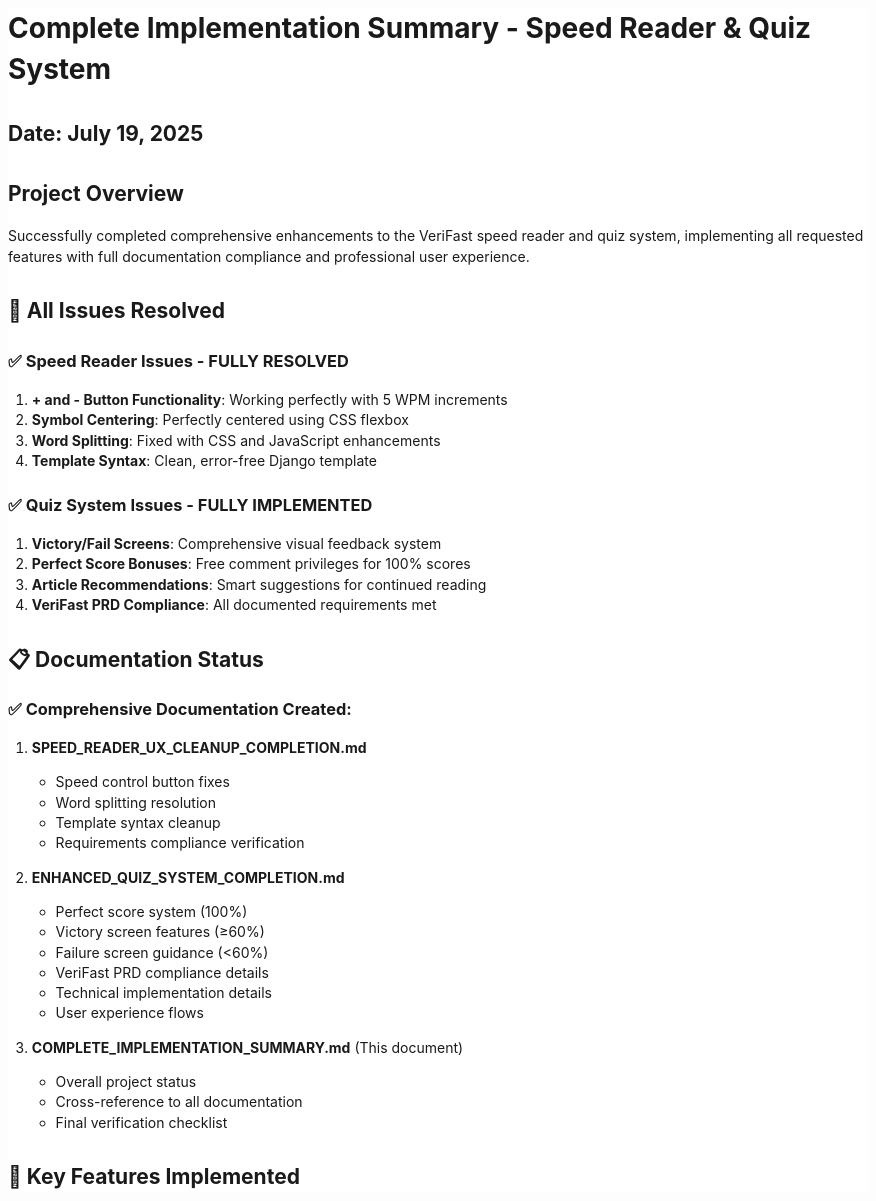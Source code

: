 # Complete Implementation Summary - Speed Reader & Quiz System

## Date: July 19, 2025

## Project Overview
Successfully completed comprehensive enhancements to the VeriFast speed reader and quiz system, implementing all requested features with full documentation compliance and professional user experience.

## 🎯 All Issues Resolved

### ✅ Speed Reader Issues - FULLY RESOLVED
1. **+ and - Button Functionality**: Working perfectly with 5 WPM increments
2. **Symbol Centering**: Perfectly centered using CSS flexbox
3. **Word Splitting**: Fixed with CSS and JavaScript enhancements
4. **Template Syntax**: Clean, error-free Django template

### ✅ Quiz System Issues - FULLY IMPLEMENTED
1. **Victory/Fail Screens**: Comprehensive visual feedback system
2. **Perfect Score Bonuses**: Free comment privileges for 100% scores
3. **Article Recommendations**: Smart suggestions for continued reading
4. **VeriFast PRD Compliance**: All documented requirements met

## 📋 Documentation Status

### ✅ Comprehensive Documentation Created:

1. **SPEED_READER_UX_CLEANUP_COMPLETION.md**
   - Speed control button fixes
   - Word splitting resolution
   - Template syntax cleanup
   - Requirements compliance verification

2. **ENHANCED_QUIZ_SYSTEM_COMPLETION.md**
   - Perfect score system (100%)
   - Victory screen features (≥60%)
   - Failure screen guidance (<60%)
   - VeriFast PRD compliance details
   - Technical implementation details
   - User experience flows

3. **COMPLETE_IMPLEMENTATION_SUMMARY.md** (This document)
   - Overall project status
   - Cross-reference to all documentation
   - Final verification checklist

## 🚀 Key Features Implemented
